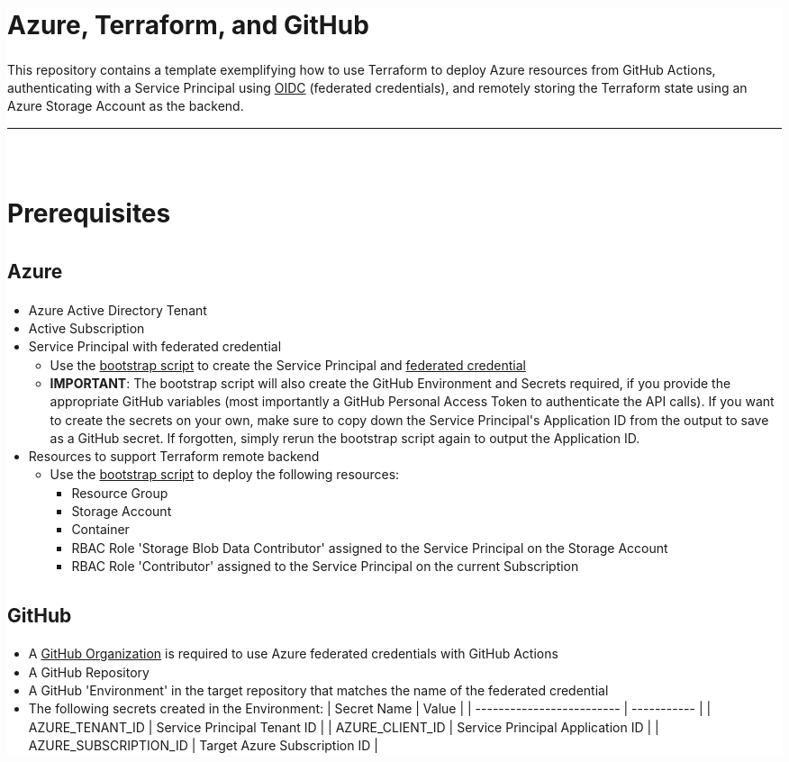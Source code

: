 # Azure, Terraform, and GitHub
This repository contains a template exemplifying how to use Terraform to deploy Azure resources from GitHub Actions, authenticating with a Service Principal using [OIDC](https://docs.github.com/en/actions/deployment/security-hardening-your-deployments/about-security-hardening-with-openid-connect) (federated credentials), and remotely storing the Terraform state using an Azure Storage Account as the backend.

___
&nbsp;

# Prerequisites
## Azure
- Azure Active Directory Tenant
- Active Subscription
- Service Principal with federated credential
  - Use the [bootstrap script](bootstrap-remote-backend.ps1) to create the Service Principal and [federated credential](https://learn.microsoft.com/en-us/azure/developer/github/connect-from-azure?tabs=azure-portal%2Cwindows#create-an-azure-active-directory-application-and-service-principal)
  - **IMPORTANT**: The bootstrap script will also create the GitHub Environment and Secrets required, if you provide the appropriate GitHub variables (most importantly a GitHub Personal Access Token to authenticate the API calls). If you want to create the secrets on your own, make sure to copy down the Service Principal's Application ID from the output to save as a GitHub secret. If forgotten, simply rerun the bootstrap script again to output the Application ID.
- Resources to support Terraform remote backend
  - Use the [bootstrap script](bootstrap-remote-backend.ps1) to deploy the following resources:
    - Resource Group
    - Storage Account
    - Container
    - RBAC Role 'Storage Blob Data Contributor' assigned to the Service Principal on the Storage Account
    - RBAC Role 'Contributor' assigned to the Service Principal on the current Subscription

## GitHub
- A [GitHub Organization](https://docs.github.com/en/get-started/learning-about-github/githubs-products#github-free-for-organizations) is required to use Azure federated credentials with GitHub Actions
- A GitHub Repository
- A GitHub 'Environment' in the target repository that matches the name of the federated credential
- The following secrets created in the Environment:
    | Secret Name               | Value                            |
    | ------------------------- | -----------                      |
    | AZURE_TENANT_ID           | Service Principal Tenant ID      | 
    | AZURE_CLIENT_ID           | Service Principal Application ID | 
    | AZURE_SUBSCRIPTION_ID     | Target Azure Subscription ID     |
